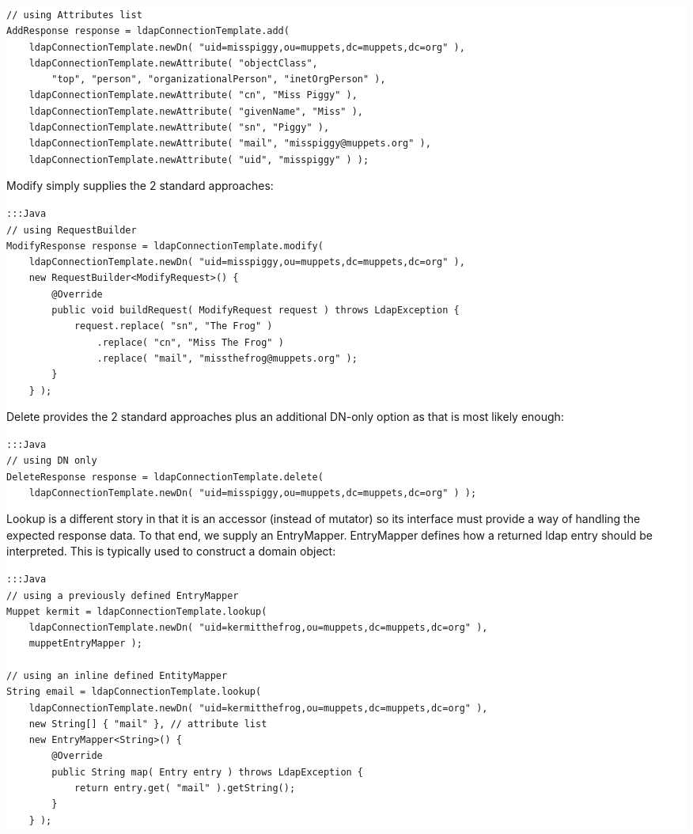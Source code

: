     // using Attributes list
    AddResponse response = ldapConnectionTemplate.add( 
        ldapConnectionTemplate.newDn( "uid=misspiggy,ou=muppets,dc=muppets,dc=org" ),
        ldapConnectionTemplate.newAttribute( "objectClass", 
            "top", "person", "organizationalPerson", "inetOrgPerson" ),
        ldapConnectionTemplate.newAttribute( "cn", "Miss Piggy" ),
        ldapConnectionTemplate.newAttribute( "givenName", "Miss" ),
        ldapConnectionTemplate.newAttribute( "sn", "Piggy" ),
        ldapConnectionTemplate.newAttribute( "mail", "misspiggy@muppets.org" ),
        ldapConnectionTemplate.newAttribute( "uid", "misspiggy" ) );

Modify simply supplies the 2 standard approaches:

    :::Java
    // using RequestBuilder
    ModifyResponse response = ldapConnectionTemplate.modify( 
        ldapConnectionTemplate.newDn( "uid=misspiggy,ou=muppets,dc=muppets,dc=org" ),
        new RequestBuilder<ModifyRequest>() {
            @Override
            public void buildRequest( ModifyRequest request ) throws LdapException {
                request.replace( "sn", "The Frog" )
                    .replace( "cn", "Miss The Frog" )
                    .replace( "mail", "missthefrog@muppets.org" );
            }
        } );

Delete provides the 2 standard approaches plus an additional DN-only option as that is most likely enough:

    :::Java
    // using DN only
    DeleteResponse response = ldapConnectionTemplate.delete( 
        ldapConnectionTemplate.newDn( "uid=misspiggy,ou=muppets,dc=muppets,dc=org" ) );

Lookup is a different story in that it is an accessor (instead of mutator) so its interface must provide a way of handling the expected response data.  To that end, we supply an EntryMapper.  EntryMapper defines how a returned ldap entry should be interpreted.  This is typically used to construct a domain object:

    :::Java
    // using a previously defined EntryMapper
    Muppet kermit = ldapConnectionTemplate.lookup( 
        ldapConnectionTemplate.newDn( "uid=kermitthefrog,ou=muppets,dc=muppets,dc=org" ),
        muppetEntryMapper );

    // using an inline defined EntityMapper 
    String email = ldapConnectionTemplate.lookup(
        ldapConnectionTemplate.newDn( "uid=kermitthefrog,ou=muppets,dc=muppets,dc=org" ),
        new String[] { "mail" }, // attribute list
        new EntryMapper<String>() {
            @Override
            public String map( Entry entry ) throws LdapException {
                return entry.get( "mail" ).getString();
            }
        } );
